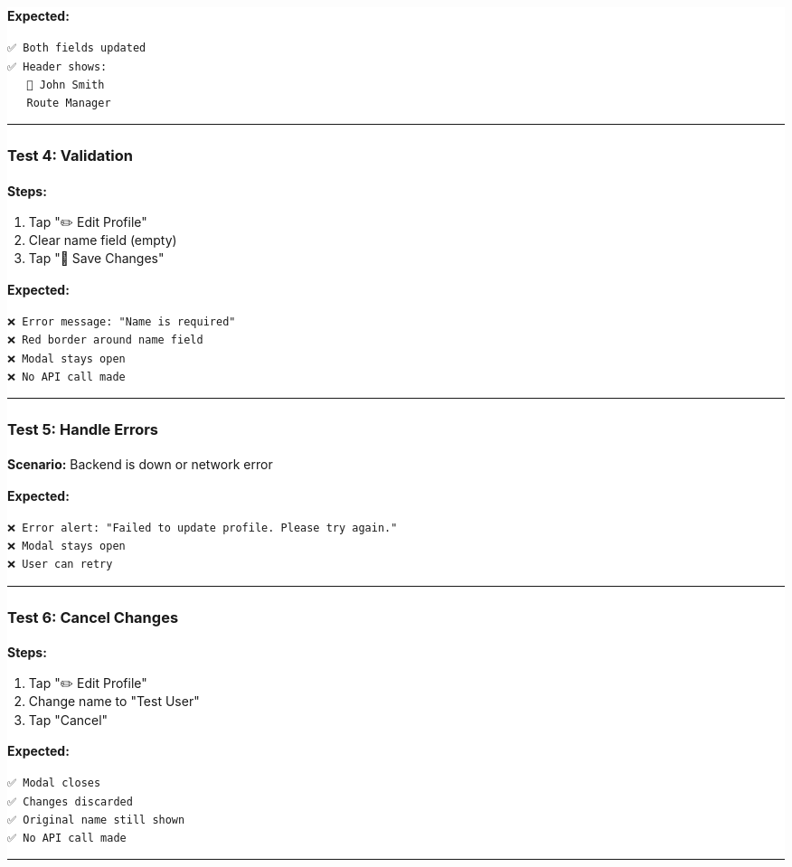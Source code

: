 **Expected:**
```
✅ Both fields updated
✅ Header shows:
   👤 John Smith
   Route Manager
```

---

### **Test 4: Validation**

**Steps:**
1. Tap "✏️ Edit Profile"
2. Clear name field (empty)
3. Tap "💾 Save Changes"

**Expected:**
```
❌ Error message: "Name is required"
❌ Red border around name field
❌ Modal stays open
❌ No API call made
```

---

### **Test 5: Handle Errors**

**Scenario:** Backend is down or network error

**Expected:**
```
❌ Error alert: "Failed to update profile. Please try again."
❌ Modal stays open
❌ User can retry
```

---

### **Test 6: Cancel Changes**

**Steps:**
1. Tap "✏️ Edit Profile"
2. Change name to "Test User"
3. Tap "Cancel"

**Expected:**
```
✅ Modal closes
✅ Changes discarded
✅ Original name still shown
✅ No API call made
```

---
